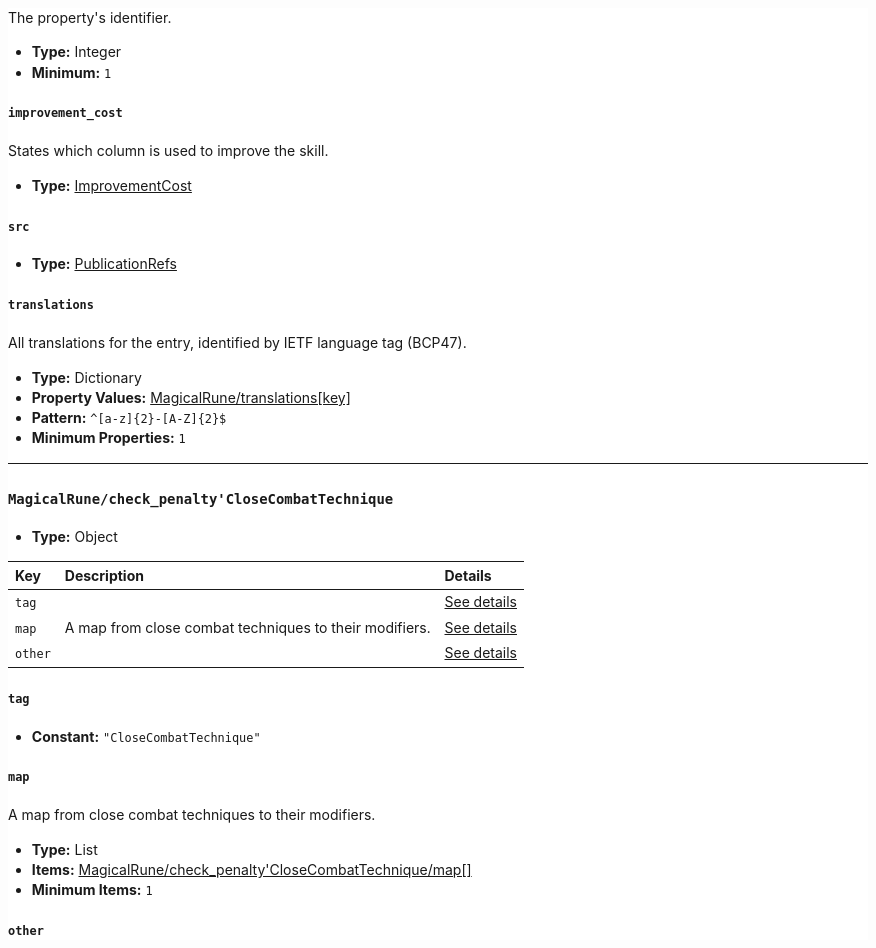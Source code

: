 The property's identifier.

- **Type:** Integer
- **Minimum:** `1`

#### <a name="MagicalRune/improvement_cost"></a> `improvement_cost`

States which column is used to improve the skill.

- **Type:** <a href="../_ImprovementCost.md#ImprovementCost">ImprovementCost</a>

#### <a name="MagicalRune/src"></a> `src`

- **Type:** <a href="../source/_PublicationRef.md#PublicationRefs">PublicationRefs</a>

#### <a name="MagicalRune/translations"></a> `translations`

All translations for the entry, identified by IETF language tag (BCP47).

- **Type:** Dictionary
- **Property Values:** <a href="#MagicalRune/translations[key]">MagicalRune/translations[key]</a>
- **Pattern:** `^[a-z]{2}-[A-Z]{2}$`
- **Minimum Properties:** `1`

---

### <a name="MagicalRune/check_penalty'CloseCombatTechnique"></a> `MagicalRune/check_penalty'CloseCombatTechnique`

- **Type:** Object

Key | Description | Details
:-- | :-- | :--
`tag` |  | <a href="#MagicalRune/check_penalty'CloseCombatTechnique/tag">See details</a>
`map` | A map from close combat techniques to their modifiers. | <a href="#MagicalRune/check_penalty'CloseCombatTechnique/map">See details</a>
`other` |  | <a href="#MagicalRune/check_penalty'CloseCombatTechnique/other">See details</a>

#### <a name="MagicalRune/check_penalty'CloseCombatTechnique/tag"></a> `tag`

- **Constant:** `"CloseCombatTechnique"`

#### <a name="MagicalRune/check_penalty'CloseCombatTechnique/map"></a> `map`

A map from close combat techniques to their modifiers.

- **Type:** List
- **Items:** <a href="#MagicalRune/check_penalty'CloseCombatTechnique/map[]">MagicalRune/check_penalty'CloseCombatTechnique/map[]</a>
- **Minimum Items:** `1`

#### <a name="MagicalRune/check_penalty'CloseCombatTechnique/other"></a> `other`
